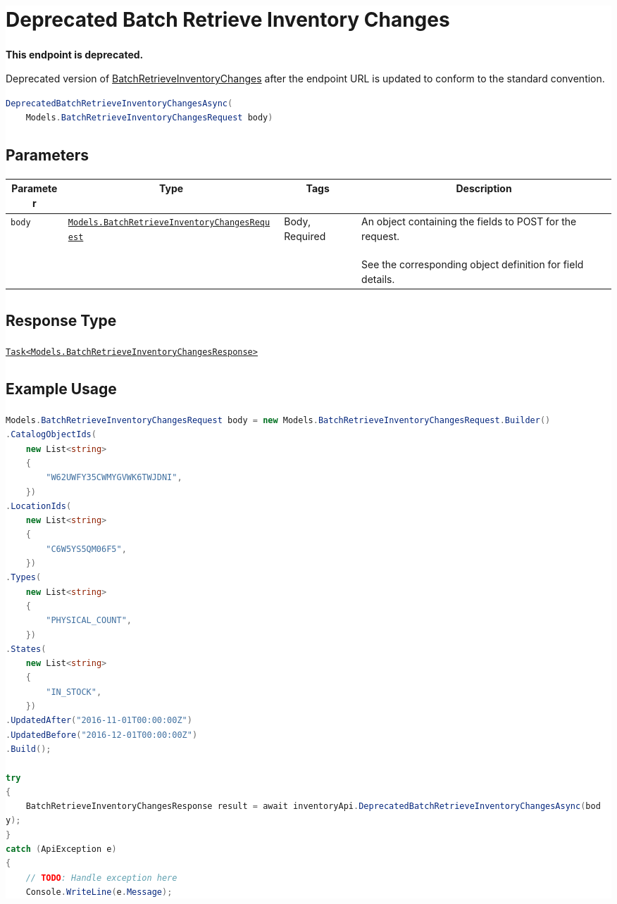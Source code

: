 
# Deprecated Batch Retrieve Inventory Changes

**This endpoint is deprecated.**

Deprecated version of [BatchRetrieveInventoryChanges](api-endpoint:Inventory-BatchRetrieveInventoryChanges) after the endpoint URL
is updated to conform to the standard convention.

```csharp
DeprecatedBatchRetrieveInventoryChangesAsync(
    Models.BatchRetrieveInventoryChangesRequest body)
```

## Parameters

| Parameter | Type | Tags | Description |
|  --- | --- | --- | --- |
| `body` | [`Models.BatchRetrieveInventoryChangesRequest`](../../doc/models/batch-retrieve-inventory-changes-request.md) | Body, Required | An object containing the fields to POST for the request.<br><br>See the corresponding object definition for field details. |

## Response Type

[`Task<Models.BatchRetrieveInventoryChangesResponse>`](../../doc/models/batch-retrieve-inventory-changes-response.md)

## Example Usage

```csharp
Models.BatchRetrieveInventoryChangesRequest body = new Models.BatchRetrieveInventoryChangesRequest.Builder()
.CatalogObjectIds(
    new List<string>
    {
        "W62UWFY35CWMYGVWK6TWJDNI",
    })
.LocationIds(
    new List<string>
    {
        "C6W5YS5QM06F5",
    })
.Types(
    new List<string>
    {
        "PHYSICAL_COUNT",
    })
.States(
    new List<string>
    {
        "IN_STOCK",
    })
.UpdatedAfter("2016-11-01T00:00:00Z")
.UpdatedBefore("2016-12-01T00:00:00Z")
.Build();

try
{
    BatchRetrieveInventoryChangesResponse result = await inventoryApi.DeprecatedBatchRetrieveInventoryChangesAsync(body);
}
catch (ApiException e)
{
    // TODO: Handle exception here
    Console.WriteLine(e.Message);
```
